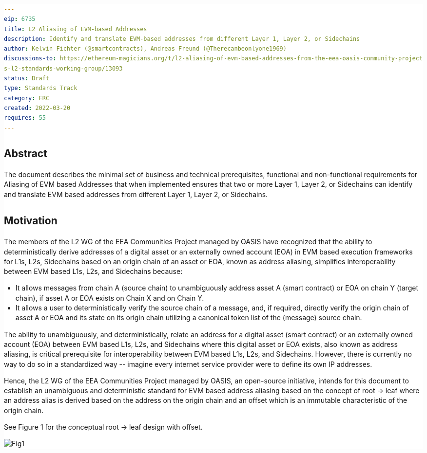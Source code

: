 ```yaml
---
eip: 6735
title: L2 Aliasing of EVM-based Addresses
description: Identify and translate EVM-based addresses from different Layer 1, Layer 2, or Sidechains
author: Kelvin Fichter (@smartcontracts), Andreas Freund (@Therecanbeonlyone1969)
discussions-to: https://ethereum-magicians.org/t/l2-aliasing-of-evm-based-addresses-from-the-eea-oasis-community-projects-l2-standards-working-group/13093
status: Draft
type: Standards Track
category: ERC
created: 2022-03-20
requires: 55
---
```


## Abstract

The document describes the minimal set of business and technical prerequisites, functional and non-functional requirements for Aliasing of EVM based Addresses that when implemented ensures that two or more Layer 1, Layer 2, or Sidechains can identify and translate EVM based addresses from different Layer 1, Layer 2, or Sidechains.

## Motivation

The members of the L2 WG of the EEA Communities Project managed by OASIS have recognized that the ability to deterministically derive addresses of a digital asset or an externally owned account (EOA) in EVM based execution frameworks for L1s, L2s, Sidechains based on an origin chain of an asset or EOA, known as address aliasing, simplifies interoperability between EVM based L1s, L2s, and Sidechains because: 

 * It allows messages from chain A (source chain) to unambiguously address asset A (smart contract) or EOA on chain Y (target chain), if asset A or EOA exists on Chain X and on Chain Y. 
 * It allows a user to deterministically verify the source chain of a message, and, if required, directly verify the origin chain of asset A or EOA and its state on its origin chain utilizing a canonical token list of the (message) source chain.

The ability to unambiguously, and deterministically, relate an address for a digital asset (smart contract) or an externally owned account (EOA) between EVM based L1s, L2s, and Sidechains where this digital asset or EOA exists, also known as address aliasing, is critical prerequisite for interoperability between EVM based L1s, L2s, and Sidechains. However, there is currently no way to do so in a standardized way -- imagine every internet service provider were to define its own IP addresses.

Hence, the L2 WG of the EEA Communities Project managed by OASIS, an open-source initiative, intends for this document to establish an unambiguous and deterministic standard for EVM based address aliasing based on the concept of root &rarr; leaf where an address alias is derived based on the address on the origin chain and an offset which is an immutable characteristic of the origin chain.

See Figure 1 for the conceptual root &rarr; leaf design with offset.

![Fig1](../assets/erc-6735/address-aliasing-root-leaf-design.png)
